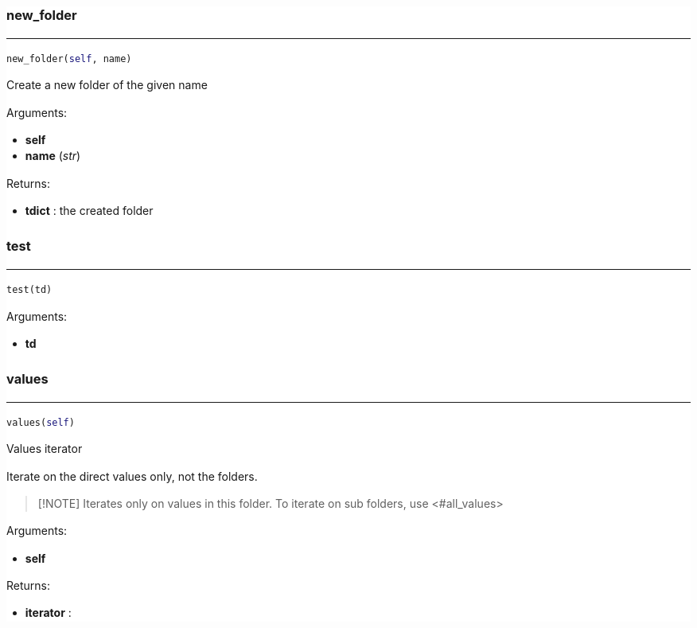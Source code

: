 

### new_folder

----------



``` python
new_folder(self, name)
```

Create a new folder of the given name

Arguments:
- **self**
- **name** (_str_)



Returns:
- **tdict** : the created folder



### test

----------



``` python
test(td)
```



Arguments:
- **td**



### values

----------



``` python
values(self)
```

Values iterator

Iterate on the direct values only, not the folders.

> [!NOTE] Iterates only on values in this folder.
> To iterate on sub folders, use <#all_values>

Arguments:
- **self**



Returns:
- **iterator** : 

